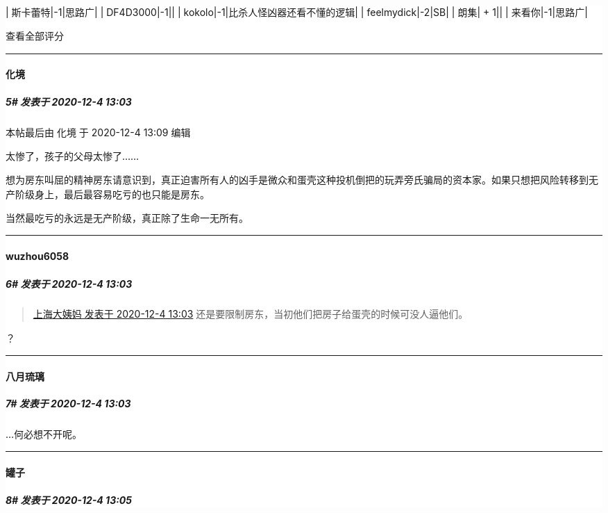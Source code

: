 | 斯卡蕾特|-1|思路广|
| DF4D3000|-1||
| kokolo|-1|比杀人怪凶器还看不懂的逻辑|
| feelmydick|-2|SB|
| 朗集| + 1||
| 来看你|-1|思路广|


查看全部评分


-----

####  化境  
##### 5#       发表于 2020-12-4 13:03


 本帖最后由 化境 于 2020-12-4 13:09 编辑 

太惨了，孩子的父母太惨了……


想为房东叫屈的精神房东请意识到，真正迫害所有人的凶手是微众和蛋壳这种投机倒把的玩弄旁氏骗局的资本家。如果只想把风险转移到无产阶级身上，最后最容易吃亏的也只能是房东。


当然最吃亏的永远是无产阶级，真正除了生命一无所有。


-----

####  wuzhou6058  
##### 6#       发表于 2020-12-4 13:03


<blockquote><a href="httphttps://bbs.saraba1st.com/2b/forum.php?mod=redirect&amp;goto=findpost&amp;pid=49607071&amp;ptid=1975680" target="_blank">上海大姨妈 发表于 2020-12-4 13:03</a>
还是要限制房东，当初他们把房子给蛋壳的时候可没人逼他们。</blockquote>
？


-----

####  八月琉璃  
##### 7#       发表于 2020-12-4 13:03


…何必想不开呢。


-----

####  罐子  
##### 8#       发表于 2020-12-4 13:05

